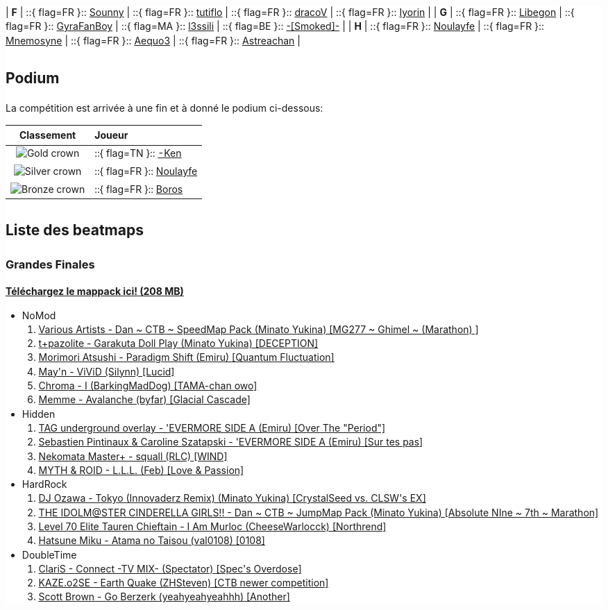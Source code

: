 | **F** | ::{ flag=FR }:: [Sounny](https://osu.ppy.sh/users/7326109) | ::{ flag=FR }:: [tutiflo](https://osu.ppy.sh/users/2024185) | ::{ flag=FR }:: [dracoV](https://osu.ppy.sh/users/7925725) | ::{ flag=FR }:: [Iyorin](https://osu.ppy.sh/users/1859986) |
| **G** | ::{ flag=FR }:: [Libegon](https://osu.ppy.sh/users/9922381) | ::{ flag=FR }:: [GyraFanBoy](https://osu.ppy.sh/users/8417565) | ::{ flag=MA }:: [l3ssili](https://osu.ppy.sh/users/12123746) | ::{ flag=BE }:: [-\[Smoked\]-](https://osu.ppy.sh/users/8731044) |
| **H** | ::{ flag=FR }:: [Noulayfe](https://osu.ppy.sh/users/4316542) | ::{ flag=FR }:: [Mnemosyne](https://osu.ppy.sh/users/9255433) | ::{ flag=FR }:: [Aequo3](https://osu.ppy.sh/users/4495141) | ::{ flag=FR }:: [Astreachan](https://osu.ppy.sh/users/2953898) |

## Podium

La compétition est arrivée à une fin et à donné le podium ci-dessous:

| Classement | Joueur |
| :-: | :-- |
| ![Gold crown](/wiki/shared/crown-gold.png "1st place") | ::{ flag=TN }:: [-Ken](https://osu.ppy.sh/users/4430811) |
| ![Silver crown](/wiki/shared/crown-silver.png "2nd place") | ::{ flag=FR }:: [Noulayfe](https://osu.ppy.sh/users/4316542) |
| ![Bronze crown](/wiki/shared/crown-bronze.png "3rd place") | ::{ flag=FR }:: [Boros](https://osu.ppy.sh/users/5490623) |

## Liste des beatmaps

### Grandes Finales

**[Téléchargez le mappack ici! (208 MB)](https://mega.nz/#!F0VnDI4Y!713WV_v7hXdZ5DrxvrBcaLDotXDE8b4MfyZwfr_5FVk)**

- NoMod
  1. [Various Artists - Dan \~ CTB \~ SpeedMap Pack (Minato Yukina) \[MG277 \~ Ghimel \~ (Marathon) \]](https://osu.ppy.sh/beatmapsets/696969#fruits/1476212)
  2. [t+pazolite - Garakuta Doll Play (Minato Yukina) \[DECEPTION\]](https://osu.ppy.sh/beatmapsets/848546#fruits/1774427)
  3. [Morimori Atsushi - Paradigm Shift (Emiru) \[Quantum Fluctuation\]](https://osu.ppy.sh/beatmapsets/727816#fruits/1536733)
  4. [May'n - ViViD (Silynn) \[Lucid\]](https://osu.ppy.sh/beatmapsets/160957#fruits/393059)
  5. [Chroma - I (BarkingMadDog) \[TAMA-chan owo\]](https://osu.ppy.sh/beatmapsets/752736#fruits/1584722)
  6. [Memme - Avalanche (byfar) \[Glacial Cascade\]](https://osu.ppy.sh/beatmapsets/340048#fruits/782333)
- Hidden
  1. [TAG underground overlay - 'EVERMORE SIDE A (Emiru) \[Over The "Period"\]](https://osu.ppy.sh/beatmapsets/845175#fruits/1767919)
  2. [Sebastien Pintinaux & Caroline Szatapski - 'EVERMORE SIDE A (Emiru) \[Sur tes pas\]](https://osu.ppy.sh/beatmapsets/845175#fruits/1767916)
  3. [Nekomata Master+ - squall (RLC) \[WIND\]](https://osu.ppy.sh/beatmapsets/92052#fruits/248991)
  4. [MYTH & ROID - L.L.L. (Feb) \[Love & Passion\]](https://osu.ppy.sh/beatmapsets/341870#fruits/891272)
- HardRock
  1. [DJ Ozawa - Tokyo (Innovaderz Remix) (Minato Yukina) \[CrystalSeed vs. CLSW's EX\]](https://osu.ppy.sh/beatmapsets/427801#fruits/934113)
  2. [THE IDOLM@STER CINDERELLA GIRLS!! - Dan \~ CTB \~ JumpMap Pack (Minato Yukina) \[Absolute NIne \~ 7th \~ Marathon\]](https://osu.ppy.sh/beatmapsets/692137#fruits/1467357)
  3. [Level 70 Elite Tauren Chieftain - I Am Murloc (CheeseWarlocck) \[Northrend\]](https://osu.ppy.sh/beatmapsets/12030#fruits/45433)
  4. [Hatsune Miku - Atama no Taisou (val0108) \[0108\]](https://osu.ppy.sh/beatmapsets/40344#fruits/131286)
- DoubleTime
  1. [ClariS - Connect -TV MIX- (Spectator) \[Spec's Overdose\]](https://osu.ppy.sh/beatmapsets/203567#fruits/500293)
  2. [KAZE.o2SE - Earth Quake (ZHSteven) \[CTB newer competition\]](https://osu.ppy.sh/beatmapsets/31297#fruits/102921)
  3. [Scott Brown - Go Berzerk (yeahyeahyeahhh) \[Another\]](https://osu.ppy.sh/beatmapsets/15298#fruits/55474)